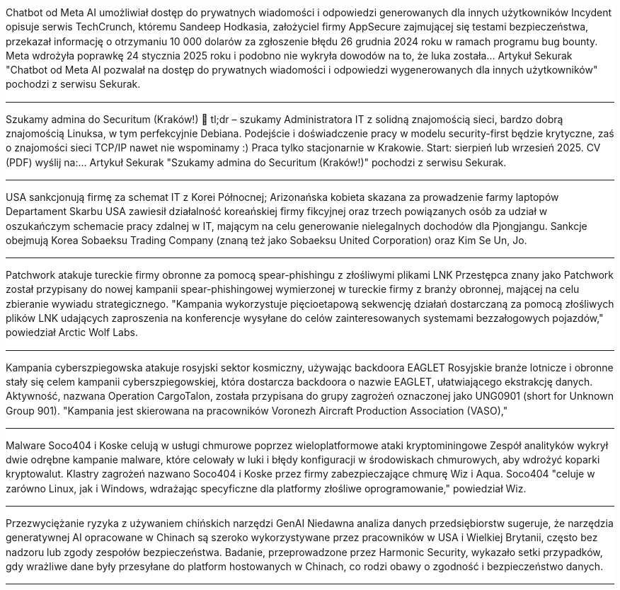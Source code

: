 Chatbot od Meta AI umożliwiał dostęp do prywatnych wiadomości i odpowiedzi generowanych dla innych użytkowników
Incydent opisuje serwis TechCrunch, któremu Sandeep Hodkasia, założyciel firmy AppSecure zajmującej się testami bezpieczeństwa, przekazał informację o otrzymaniu 10 000 dolarów za zgłoszenie błędu 26 grudnia 2024 roku w ramach programu bug bounty. Meta wdrożyła poprawkę 24 stycznia 2025 roku i podobno nie wykryła dowodów na to, że luka została...
Artykuł Sekurak "Chatbot od Meta AI pozwalał na dostęp do prywatnych wiadomości i odpowiedzi wygenerowanych dla innych użytkowników" pochodzi z serwisu Sekurak.

---
Szukamy admina do Securitum (Kraków!)
💼 tl;dr – szukamy Administratora IT z solidną znajomością sieci, bardzo dobrą znajomością Linuksa, w tym perfekcyjnie Debiana. Podejście i doświadczenie pracy w modelu security-first będzie krytyczne, zaś o znajomości sieci TCP/IP nawet nie wspominamy :) Praca tylko stacjonarnie w Krakowie. Start: sierpień lub wrzesień 2025. CV (PDF) wyślij na:...
Artykuł Sekurak "Szukamy admina do Securitum (Kraków!)" pochodzi z serwisu Sekurak.

---
USA sankcjonują firmę za schemat IT z Korei Północnej; Arizonańska kobieta skazana za prowadzenie farmy laptopów
Departament Skarbu USA zawiesił działalność koreańskiej firmy fikcyjnej oraz trzech powiązanych osób za udział w oszukańczym schemacie pracy zdalnej w IT, mającym na celu generowanie nielegalnych dochodów dla Pjongjangu.
Sankcje obejmują Korea Sobaeksu Trading Company (znaną też jako Sobaeksu United Corporation) oraz Kim Se Un, Jo.

---
Patchwork atakuje tureckie firmy obronne za pomocą spear-phishingu z złośliwymi plikami LNK
Przestępca znany jako Patchwork został przypisany do nowej kampanii spear-phishingowej wymierzonej w tureckie firmy z branży obronnej, mającej na celu zbieranie wywiadu strategicznego.
"Kampania wykorzystuje pięcioetapową sekwencję działań dostarczaną za pomocą złośliwych plików LNK udających zaproszenia na konferencje wysyłane do celów zainteresowanych systemami bezzałogowych pojazdów," powiedział Arctic Wolf Labs.

---
Kampania cyberszpiegowska atakuje rosyjski sektor kosmiczny, używając backdoora EAGLET
Rosyjskie branże lotnicze i obronne stały się celem kampanii cyberszpiegowskiej, która dostarcza backdoora o nazwie EAGLET, ułatwiającego ekstrakcję danych.
Aktywność, nazwana Operation CargoTalon, została przypisana do grupy zagrożeń oznaczonej jako UNG0901 (short for Unknown Group 901).
"Kampania jest skierowana na pracowników Voronezh Aircraft Production Association (VASO),"

---
Malware Soco404 i Koske celują w usługi chmurowe poprzez wieloplatformowe ataki kryptominingowe
Zespół analityków wykrył dwie odrębne kampanie malware, które celowały w luki i błędy konfiguracji w środowiskach chmurowych, aby wdrożyć koparki kryptowalut.
Klastry zagrożeń nazwano Soco404 i Koske przez firmy zabezpieczające chmurę Wiz i Aqua.
Soco404 "celuje w zarówno Linux, jak i Windows, wdrażając specyficzne dla platformy złośliwe oprogramowanie," powiedział Wiz.

---
Przezwyciężanie ryzyka z używaniem chińskich narzędzi GenAI
Niedawna analiza danych przedsiębiorstw sugeruje, że narzędzia generatywnej AI opracowane w Chinach są szeroko wykorzystywane przez pracowników w USA i Wielkiej Brytanii, często bez nadzoru lub zgody zespołów bezpieczeństwa. Badanie, przeprowadzone przez Harmonic Security, wykazało setki przypadków, gdy wrażliwe dane były przesyłane do platform hostowanych w Chinach, co rodzi obawy o zgodność i bezpieczeństwo danych.

---